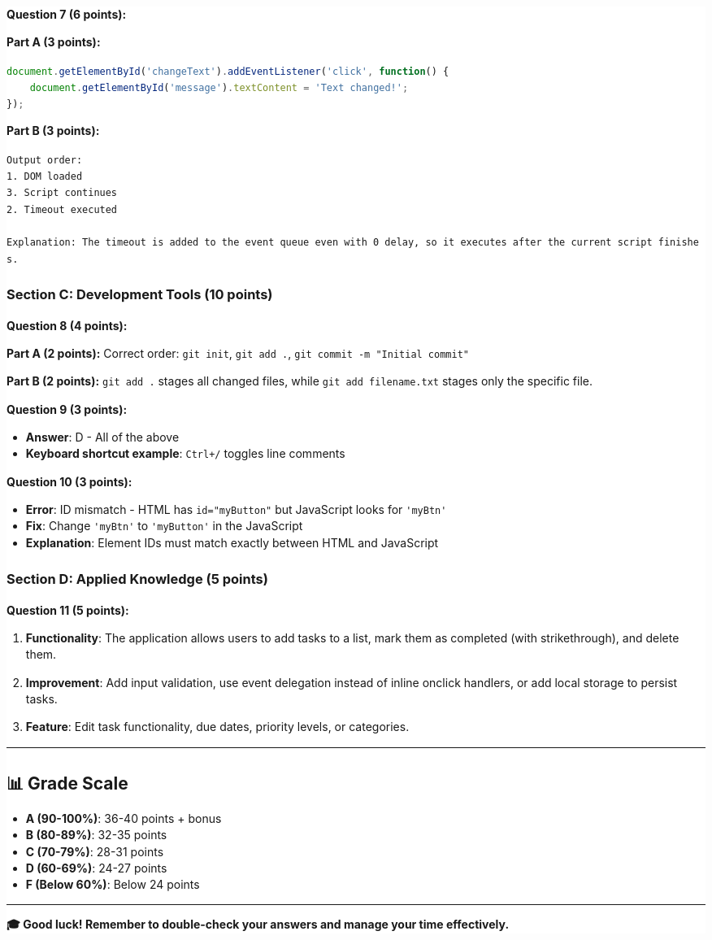 **Question 7 (6 points):**

**Part A (3 points):**
```javascript
document.getElementById('changeText').addEventListener('click', function() {
    document.getElementById('message').textContent = 'Text changed!';
});
```

**Part B (3 points):**
```
Output order:
1. DOM loaded
3. Script continues  
2. Timeout executed

Explanation: The timeout is added to the event queue even with 0 delay, so it executes after the current script finishes.
```

### Section C: Development Tools (10 points)

**Question 8 (4 points):**

**Part A (2 points):** Correct order: `git init`, `git add .`, `git commit -m "Initial commit"`

**Part B (2 points):** `git add .` stages all changed files, while `git add filename.txt` stages only the specific file.

**Question 9 (3 points):**
- **Answer**: D - All of the above
- **Keyboard shortcut example**: `Ctrl+/` toggles line comments

**Question 10 (3 points):**
- **Error**: ID mismatch - HTML has `id="myButton"` but JavaScript looks for `'myBtn'`
- **Fix**: Change `'myBtn'` to `'myButton'` in the JavaScript
- **Explanation**: Element IDs must match exactly between HTML and JavaScript

### Section D: Applied Knowledge (5 points)

**Question 11 (5 points):**

1. **Functionality**: The application allows users to add tasks to a list, mark them as completed (with strikethrough), and delete them.

2. **Improvement**: Add input validation, use event delegation instead of inline onclick handlers, or add local storage to persist tasks.

3. **Feature**: Edit task functionality, due dates, priority levels, or categories.

---

## 📊 Grade Scale

- **A (90-100%)**: 36-40 points + bonus
- **B (80-89%)**: 32-35 points  
- **C (70-79%)**: 28-31 points
- **D (60-69%)**: 24-27 points
- **F (Below 60%)**: Below 24 points

---

**🎓 Good luck! Remember to double-check your answers and manage your time effectively.**